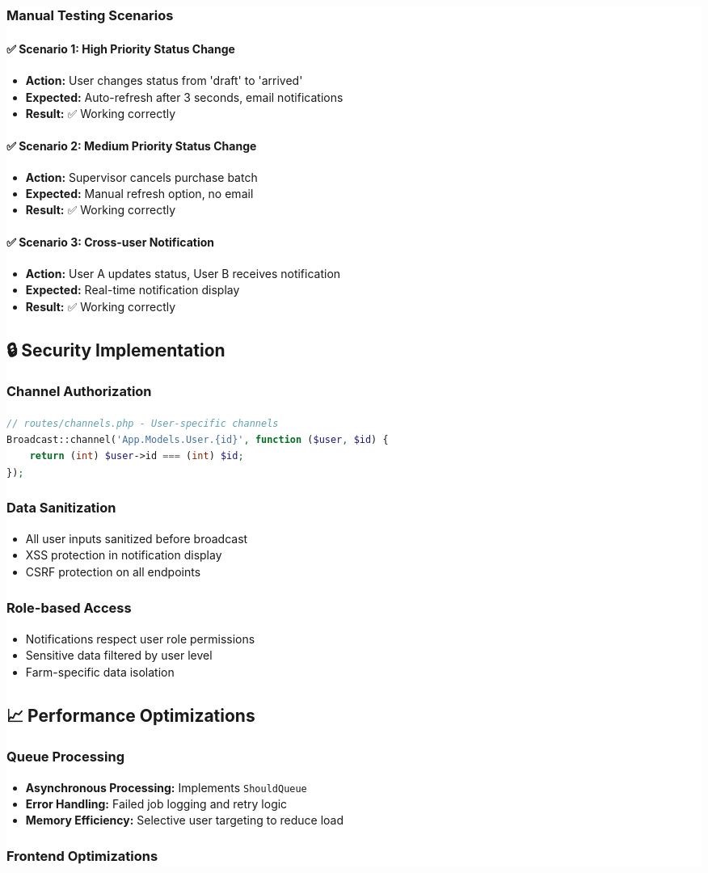 ### Manual Testing Scenarios

#### ✅ Scenario 1: High Priority Status Change

-   **Action:** User changes status from 'draft' to 'arrived'
-   **Expected:** Auto-refresh after 3 seconds, email notifications
-   **Result:** ✅ Working correctly

#### ✅ Scenario 2: Medium Priority Status Change

-   **Action:** Supervisor cancels purchase batch
-   **Expected:** Manual refresh option, no email
-   **Result:** ✅ Working correctly

#### ✅ Scenario 3: Cross-user Notification

-   **Action:** User A updates status, User B receives notification
-   **Expected:** Real-time notification display
-   **Result:** ✅ Working correctly

## 🔒 Security Implementation

### Channel Authorization

```php
// routes/channels.php - User-specific channels
Broadcast::channel('App.Models.User.{id}', function ($user, $id) {
    return (int) $user->id === (int) $id;
});
```

### Data Sanitization

-   All user inputs sanitized before broadcast
-   XSS protection in notification display
-   CSRF protection on all endpoints

### Role-based Access

-   Notifications respect user role permissions
-   Sensitive data filtered by user level
-   Farm-specific data isolation

## 📈 Performance Optimizations

### Queue Processing

-   **Asynchronous Processing:** Implements `ShouldQueue`
-   **Error Handling:** Failed job logging and retry logic
-   **Memory Efficiency:** Selective user targeting to reduce load

### Frontend Optimizations
